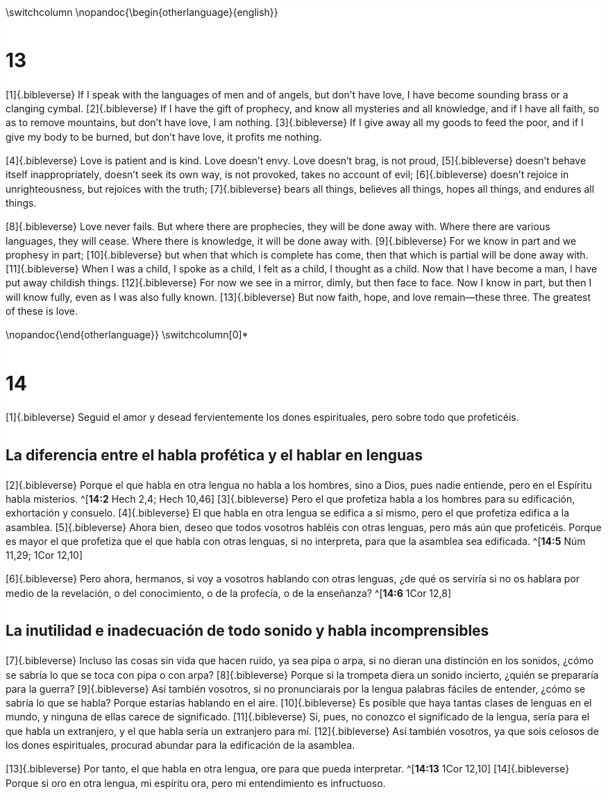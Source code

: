 \switchcolumn
\nopandoc{\begin{otherlanguage}{english}}

# 13
[1]{.bibleverse} If I speak with the languages of men and of angels, but don’t have love, I have become sounding brass or a clanging cymbal. [2]{.bibleverse} If I have the gift of prophecy, and know all mysteries and all knowledge, and if I have all faith, so as to remove mountains, but don’t have love, I am nothing. [3]{.bibleverse} If I give away all my goods to feed the poor, and if I give my body to be burned, but don’t have love, it profits me nothing. 

[4]{.bibleverse} Love is patient and is kind. Love doesn’t envy. Love doesn’t brag, is not proud, [5]{.bibleverse} doesn’t behave itself inappropriately, doesn’t seek its own way, is not provoked, takes no account of evil; [6]{.bibleverse} doesn’t rejoice in unrighteousness, but rejoices with the truth; [7]{.bibleverse} bears all things, believes all things, hopes all things, and endures all things. 

[8]{.bibleverse} Love never fails. But where there are prophecies, they will be done away with. Where there are various languages, they will cease. Where there is knowledge, it will be done away with. [9]{.bibleverse} For we know in part and we prophesy in part; [10]{.bibleverse} but when that which is complete has come, then that which is partial will be done away with. [11]{.bibleverse} When I was a child, I spoke as a child, I felt as a child, I thought as a child. Now that I have become a man, I have put away childish things. [12]{.bibleverse} For now we see in a mirror, dimly, but then face to face. Now I know in part, but then I will know fully, even as I was also fully known. [13]{.bibleverse} But now faith, hope, and love remain—these three. The greatest of these is love. 

\nopandoc{\end{otherlanguage}}
\switchcolumn[0]*

# 14
[1]{.bibleverse} Seguid el amor y desead fervientemente los dones espirituales, pero sobre todo que profeticéis.

## La diferencia entre el habla profética y el hablar en lenguas
[2]{.bibleverse} Porque el que habla en otra lengua no habla a los hombres, sino a Dios, pues nadie entiende, pero en el Espíritu habla misterios. ^[**14:2** Hech 2,4; Hech 10,46] [3]{.bibleverse} Pero el que profetiza habla a los hombres para su edificación, exhortación y consuelo. [4]{.bibleverse} El que habla en otra lengua se edifica a sí mismo, pero el que profetiza edifica a la asamblea. [5]{.bibleverse} Ahora bien, deseo que todos vosotros habléis con otras lenguas, pero más aún que profeticéis. Porque es mayor el que profetiza que el que habla con otras lenguas, si no interpreta, para que la asamblea sea edificada. ^[**14:5** Núm 11,29; 1Cor 12,10]

[6]{.bibleverse} Pero ahora, hermanos, si voy a vosotros hablando con otras lenguas, ¿de qué os serviría si no os hablara por medio de la revelación, o del conocimiento, o de la profecía, o de la enseñanza? ^[**14:6** 1Cor 12,8]

## La inutilidad e inadecuación de todo sonido y habla incomprensibles
[7]{.bibleverse} Incluso las cosas sin vida que hacen ruido, ya sea pipa o arpa, si no dieran una distinción en los sonidos, ¿cómo se sabría lo que se toca con pipa o con arpa? [8]{.bibleverse} Porque si la trompeta diera un sonido incierto, ¿quién se prepararía para la guerra? [9]{.bibleverse} Así también vosotros, si no pronunciarais por la lengua palabras fáciles de entender, ¿cómo se sabría lo que se habla? Porque estarías hablando en el aire. [10]{.bibleverse} Es posible que haya tantas clases de lenguas en el mundo, y ninguna de ellas carece de significado. [11]{.bibleverse} Si, pues, no conozco el significado de la lengua, sería para el que habla un extranjero, y el que habla sería un extranjero para mí. [12]{.bibleverse} Así también vosotros, ya que sois celosos de los dones espirituales, procurad abundar para la edificación de la asamblea.

[13]{.bibleverse} Por tanto, el que habla en otra lengua, ore para que pueda interpretar. ^[**14:13** 1Cor 12,10] [14]{.bibleverse} Porque si oro en otra lengua, mi espíritu ora, pero mi entendimiento es infructuoso.

